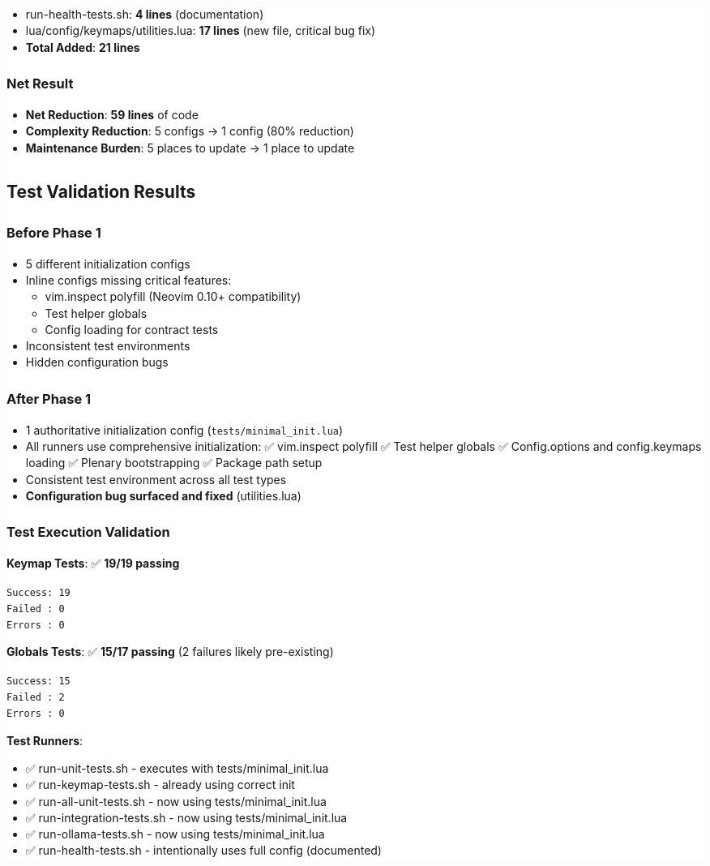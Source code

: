 - run-health-tests.sh: **4 lines** (documentation)
- lua/config/keymaps/utilities.lua: **17 lines** (new file, critical bug fix)
- **Total Added**: **21 lines**

### Net Result

- **Net Reduction**: **59 lines** of code
- **Complexity Reduction**: 5 configs → 1 config (80% reduction)
- **Maintenance Burden**: 5 places to update → 1 place to update

## Test Validation Results

### Before Phase 1

- 5 different initialization configs
- Inline configs missing critical features:
  - vim.inspect polyfill (Neovim 0.10+ compatibility)
  - Test helper globals
  - Config loading for contract tests
- Inconsistent test environments
- Hidden configuration bugs

### After Phase 1

- 1 authoritative initialization config (`tests/minimal_init.lua`)
- All runners use comprehensive initialization: ✅ vim.inspect polyfill ✅ Test helper globals ✅ Config.options and config.keymaps loading ✅ Plenary bootstrapping ✅ Package path setup
- Consistent test environment across all test types
- **Configuration bug surfaced and fixed** (utilities.lua)

### Test Execution Validation

**Keymap Tests**: ✅ **19/19 passing**

```bash
Success: 19
Failed : 0
Errors : 0
```

**Globals Tests**: ✅ **15/17 passing** (2 failures likely pre-existing)

```bash
Success: 15
Failed : 2
Errors : 0
```

**Test Runners**:

- ✅ run-unit-tests.sh - executes with tests/minimal_init.lua
- ✅ run-keymap-tests.sh - already using correct init
- ✅ run-all-unit-tests.sh - now using tests/minimal_init.lua
- ✅ run-integration-tests.sh - now using tests/minimal_init.lua
- ✅ run-ollama-tests.sh - now using tests/minimal_init.lua
- ✅ run-health-tests.sh - intentionally uses full config (documented)
